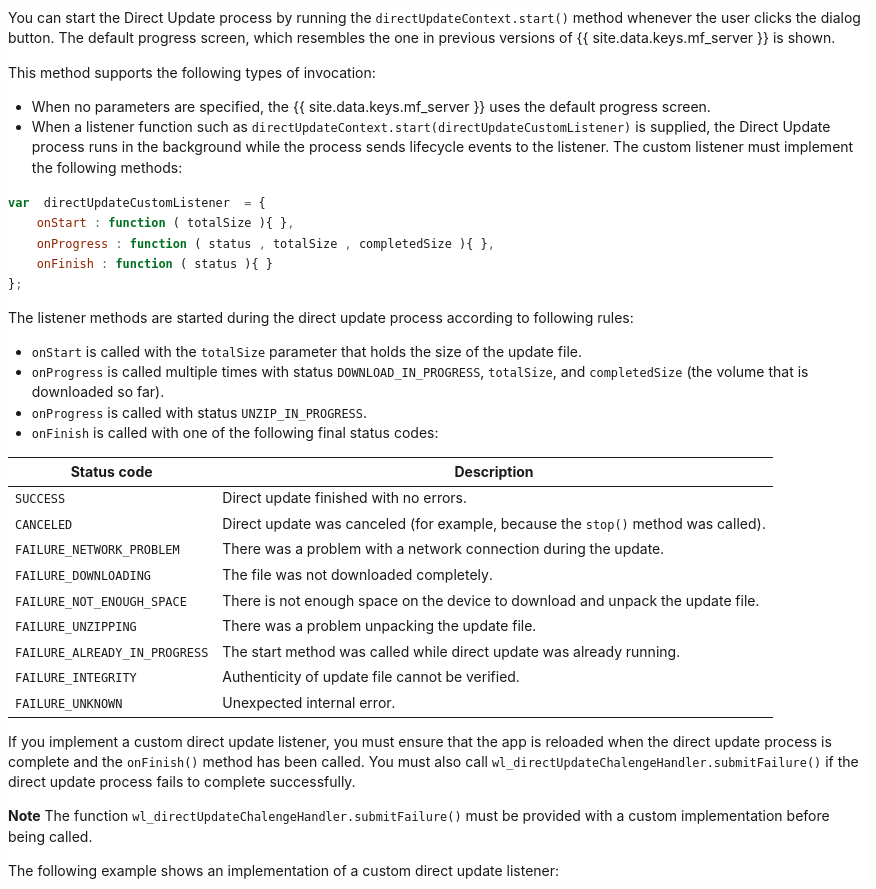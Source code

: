 You can start the Direct Update process by running the `directUpdateContext.start()` method whenever the user clicks the dialog button. The default progress screen, which resembles the one in previous versions of {{ site.data.keys.mf_server }} is shown.

This method supports the following types of invocation:

* When no parameters are specified, the {{ site.data.keys.mf_server }} uses the default progress screen.
* When a listener function such as `directUpdateContext.start(directUpdateCustomListener)` is supplied, the Direct Update process runs in the background while the process sends lifecycle events to the listener. The custom listener must implement the following methods:

```javascript
var  directUpdateCustomListener  = {
    onStart : function ( totalSize ){ },
    onProgress : function ( status , totalSize , completedSize ){ },
    onFinish : function ( status ){ }
};
```

The listener methods are started during the direct update process according to following rules:
* `onStart` is called with the `totalSize` parameter that holds the size of the update file.
* `onProgress` is called multiple times with status `DOWNLOAD_IN_PROGRESS`, `totalSize`, and `completedSize` (the volume that is downloaded so far).
* `onProgress` is called with status `UNZIP_IN_PROGRESS`.
* `onFinish` is called with one of the following final status codes:

| Status code | Description |
|-------------|-------------|
| `SUCCESS` | Direct update finished with no errors. |
| `CANCELED` | Direct update was canceled (for example, because the `stop()` method was called). |
| `FAILURE_NETWORK_PROBLEM` | There was a problem with a network connection during the update. |
| `FAILURE_DOWNLOADING` | The file was not downloaded completely. |
| `FAILURE_NOT_ENOUGH_SPACE` | There is not enough space on the device to download and unpack the update file. |
| `FAILURE_UNZIPPING` | There was a problem unpacking the update file. |
| `FAILURE_ALREADY_IN_PROGRESS` | The start method was called while direct update was already running. |
| `FAILURE_INTEGRITY` | Authenticity of update file cannot be verified. |
| `FAILURE_UNKNOWN` | Unexpected internal error. |

If you implement a custom direct update listener, you must ensure that the app is reloaded when the direct update process is complete and the `onFinish()` method has been called. You must also call `wl_directUpdateChalengeHandler.submitFailure()` if the direct update process fails to complete successfully.

**Note** The function  `wl_directUpdateChalengeHandler.submitFailure()` must be provided with a custom implementation before being called.

The following example shows an implementation of a custom direct update listener:
